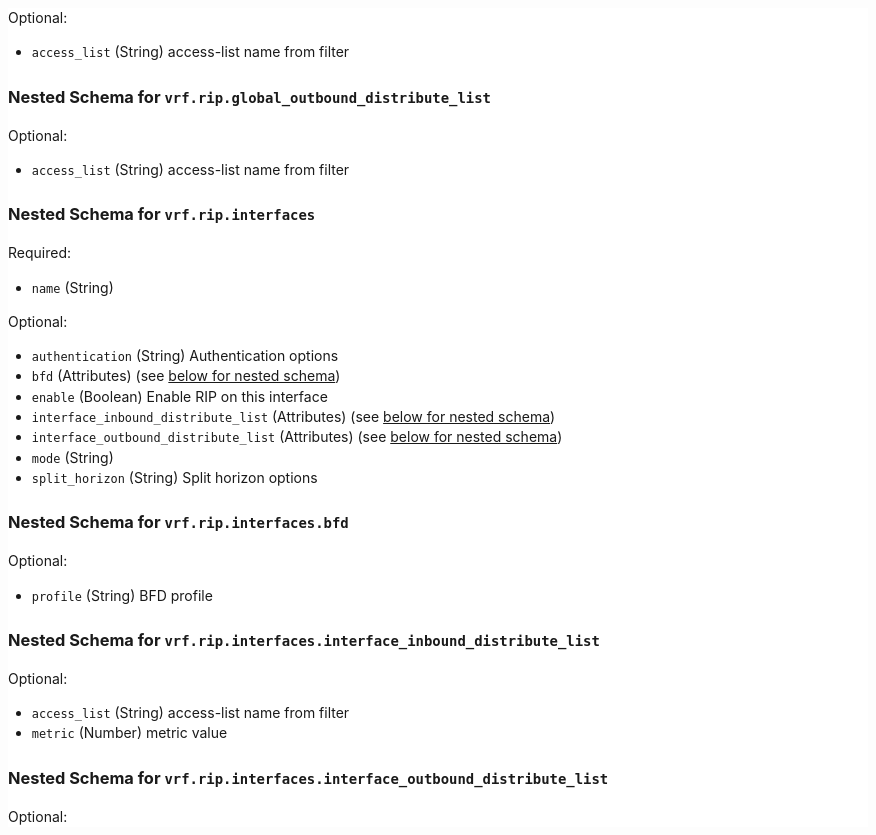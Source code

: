 Optional:

- `access_list` (String) access-list name from filter


<a id="nestedatt--vrf--rip--global_outbound_distribute_list"></a>
### Nested Schema for `vrf.rip.global_outbound_distribute_list`

Optional:

- `access_list` (String) access-list name from filter


<a id="nestedatt--vrf--rip--interfaces"></a>
### Nested Schema for `vrf.rip.interfaces`

Required:

- `name` (String)

Optional:

- `authentication` (String) Authentication options
- `bfd` (Attributes) (see [below for nested schema](#nestedatt--vrf--rip--interfaces--bfd))
- `enable` (Boolean) Enable RIP on this interface
- `interface_inbound_distribute_list` (Attributes) (see [below for nested schema](#nestedatt--vrf--rip--interfaces--interface_inbound_distribute_list))
- `interface_outbound_distribute_list` (Attributes) (see [below for nested schema](#nestedatt--vrf--rip--interfaces--interface_outbound_distribute_list))
- `mode` (String)
- `split_horizon` (String) Split horizon options

<a id="nestedatt--vrf--rip--interfaces--bfd"></a>
### Nested Schema for `vrf.rip.interfaces.bfd`

Optional:

- `profile` (String) BFD profile


<a id="nestedatt--vrf--rip--interfaces--interface_inbound_distribute_list"></a>
### Nested Schema for `vrf.rip.interfaces.interface_inbound_distribute_list`

Optional:

- `access_list` (String) access-list name from filter
- `metric` (Number) metric value


<a id="nestedatt--vrf--rip--interfaces--interface_outbound_distribute_list"></a>
### Nested Schema for `vrf.rip.interfaces.interface_outbound_distribute_list`

Optional:
